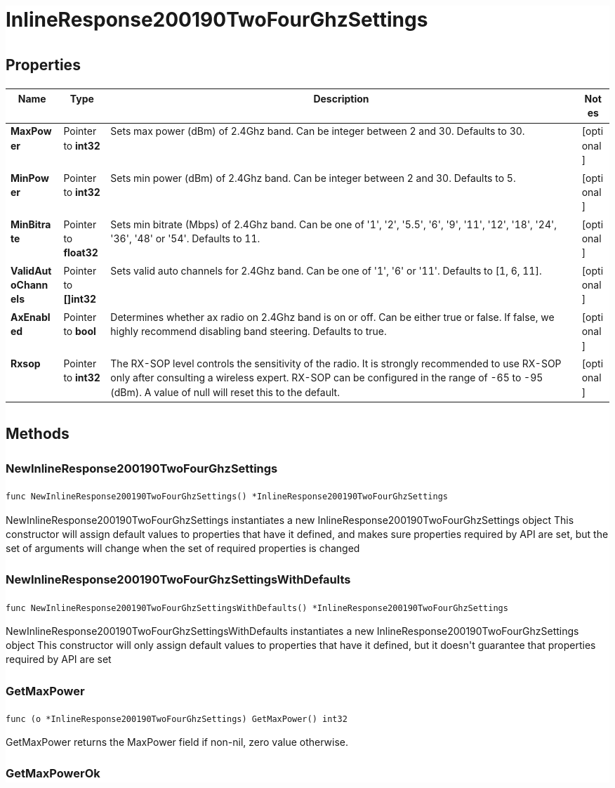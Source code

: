 # InlineResponse200190TwoFourGhzSettings

## Properties

Name | Type | Description | Notes
------------ | ------------- | ------------- | -------------
**MaxPower** | Pointer to **int32** | Sets max power (dBm) of 2.4Ghz band. Can be integer between 2 and 30. Defaults to 30. | [optional] 
**MinPower** | Pointer to **int32** | Sets min power (dBm) of 2.4Ghz band. Can be integer between 2 and 30. Defaults to 5. | [optional] 
**MinBitrate** | Pointer to **float32** | Sets min bitrate (Mbps) of 2.4Ghz band. Can be one of &#39;1&#39;, &#39;2&#39;, &#39;5.5&#39;, &#39;6&#39;, &#39;9&#39;, &#39;11&#39;, &#39;12&#39;, &#39;18&#39;, &#39;24&#39;, &#39;36&#39;, &#39;48&#39; or &#39;54&#39;. Defaults to 11. | [optional] 
**ValidAutoChannels** | Pointer to **[]int32** | Sets valid auto channels for 2.4Ghz band. Can be one of &#39;1&#39;, &#39;6&#39; or &#39;11&#39;. Defaults to [1, 6, 11]. | [optional] 
**AxEnabled** | Pointer to **bool** | Determines whether ax radio on 2.4Ghz band is on or off. Can be either true or false. If false, we highly recommend disabling band steering. Defaults to true. | [optional] 
**Rxsop** | Pointer to **int32** | The RX-SOP level controls the sensitivity of the radio. It is strongly recommended to use RX-SOP only after consulting a wireless expert. RX-SOP can be configured in the range of -65 to -95 (dBm). A value of null will reset this to the default. | [optional] 

## Methods

### NewInlineResponse200190TwoFourGhzSettings

`func NewInlineResponse200190TwoFourGhzSettings() *InlineResponse200190TwoFourGhzSettings`

NewInlineResponse200190TwoFourGhzSettings instantiates a new InlineResponse200190TwoFourGhzSettings object
This constructor will assign default values to properties that have it defined,
and makes sure properties required by API are set, but the set of arguments
will change when the set of required properties is changed

### NewInlineResponse200190TwoFourGhzSettingsWithDefaults

`func NewInlineResponse200190TwoFourGhzSettingsWithDefaults() *InlineResponse200190TwoFourGhzSettings`

NewInlineResponse200190TwoFourGhzSettingsWithDefaults instantiates a new InlineResponse200190TwoFourGhzSettings object
This constructor will only assign default values to properties that have it defined,
but it doesn't guarantee that properties required by API are set

### GetMaxPower

`func (o *InlineResponse200190TwoFourGhzSettings) GetMaxPower() int32`

GetMaxPower returns the MaxPower field if non-nil, zero value otherwise.

### GetMaxPowerOk
